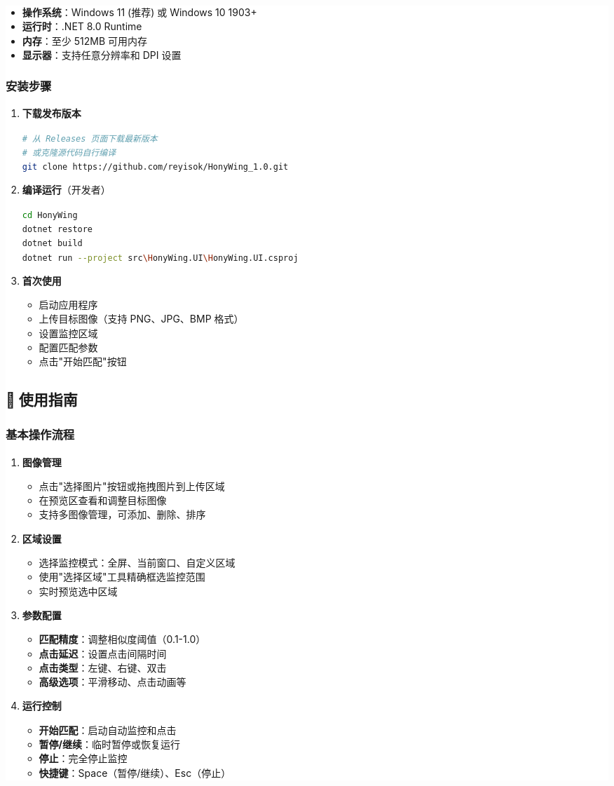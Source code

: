 - **操作系统**：Windows 11 (推荐) 或 Windows 10 1903+
- **运行时**：.NET 8.0 Runtime
- **内存**：至少 512MB 可用内存
- **显示器**：支持任意分辨率和 DPI 设置

### 安装步骤

1. **下载发布版本**

   ```bash
   # 从 Releases 页面下载最新版本
   # 或克隆源代码自行编译
   git clone https://github.com/reyisok/HonyWing_1.0.git
   ```

2. **编译运行**（开发者）

   ```bash
   cd HonyWing
   dotnet restore
   dotnet build
   dotnet run --project src\HonyWing.UI\HonyWing.UI.csproj
   ```

3. **首次使用**
   - 启动应用程序
   - 上传目标图像（支持 PNG、JPG、BMP 格式）
   - 设置监控区域
   - 配置匹配参数
   - 点击"开始匹配"按钮

## 📖 使用指南

### 基本操作流程

1. **图像管理**

   - 点击"选择图片"按钮或拖拽图片到上传区域
   - 在预览区查看和调整目标图像
   - 支持多图像管理，可添加、删除、排序

2. **区域设置**

   - 选择监控模式：全屏、当前窗口、自定义区域
   - 使用"选择区域"工具精确框选监控范围
   - 实时预览选中区域

3. **参数配置**

   - **匹配精度**：调整相似度阈值（0.1-1.0）
   - **点击延迟**：设置点击间隔时间
   - **点击类型**：左键、右键、双击
   - **高级选项**：平滑移动、点击动画等

4. **运行控制**
   - **开始匹配**：启动自动监控和点击
   - **暂停/继续**：临时暂停或恢复运行
   - **停止**：完全停止监控
   - **快捷键**：Space（暂停/继续）、Esc（停止）
